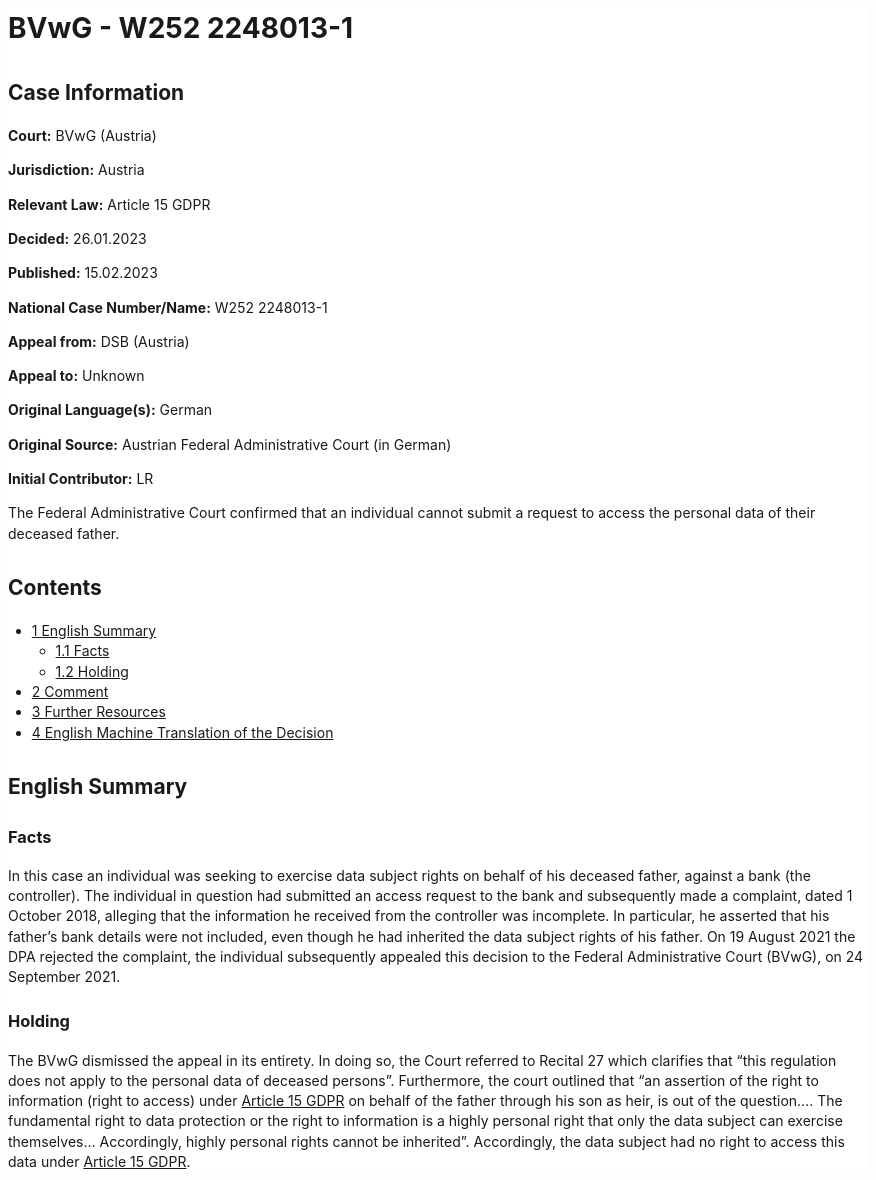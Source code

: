 # BVwG - W252 2248013-1

## Case Information

**Court:** BVwG (Austria)

**Jurisdiction:** Austria

**Relevant Law:** Article 15 GDPR

**Decided:** 26.01.2023

**Published:** 15.02.2023

**National Case Number/Name:** W252 2248013-1

**Appeal from:** DSB (Austria)

**Appeal to:** Unknown

**Original Language(s):** German

**Original Source:** Austrian Federal Administrative Court (in German)

**Initial Contributor:** LR

The Federal Administrative Court confirmed that an individual cannot submit a request to access the personal data of their deceased father.

## Contents

*   [1 English Summary](#English_Summary)
    *   [1.1 Facts](#Facts)
    *   [1.2 Holding](#Holding)
*   [2 Comment](#Comment)
*   [3 Further Resources](#Further_Resources)
*   [4 English Machine Translation of the Decision](#English_Machine_Translation_of_the_Decision)

## English Summary

### Facts

In this case an individual was seeking to exercise data subject rights on behalf of his deceased father, against a bank (the controller). The individual in question had submitted an access request to the bank and subsequently made a complaint, dated 1 October 2018, alleging that the information he received from the controller was incomplete. In particular, he asserted that his father’s bank details were not included, even though he had inherited the data subject rights of his father. On 19 August 2021 the DPA rejected the complaint, the individual subsequently appealed this decision to the Federal Administrative Court (BVwG), on 24 September 2021.

### Holding

The BVwG dismissed the appeal in its entirety. In doing so, the Court referred to Recital 27 which clarifies that “this regulation does not apply to the personal data of deceased persons”. Furthermore, the court outlined that “an assertion of the right to information (right to access) under [Article 15 GDPR](/index.php?title=Article_15_GDPR "Article 15 GDPR") on behalf of the father through his son as heir, is out of the question…. The fundamental right to data protection or the right to information is a highly personal right that only the data subject can exercise themselves… Accordingly, highly personal rights cannot be inherited”. Accordingly, the data subject had no right to access this data under [Article 15 GDPR](/index.php?title=Article_15_GDPR "Article 15 GDPR").
